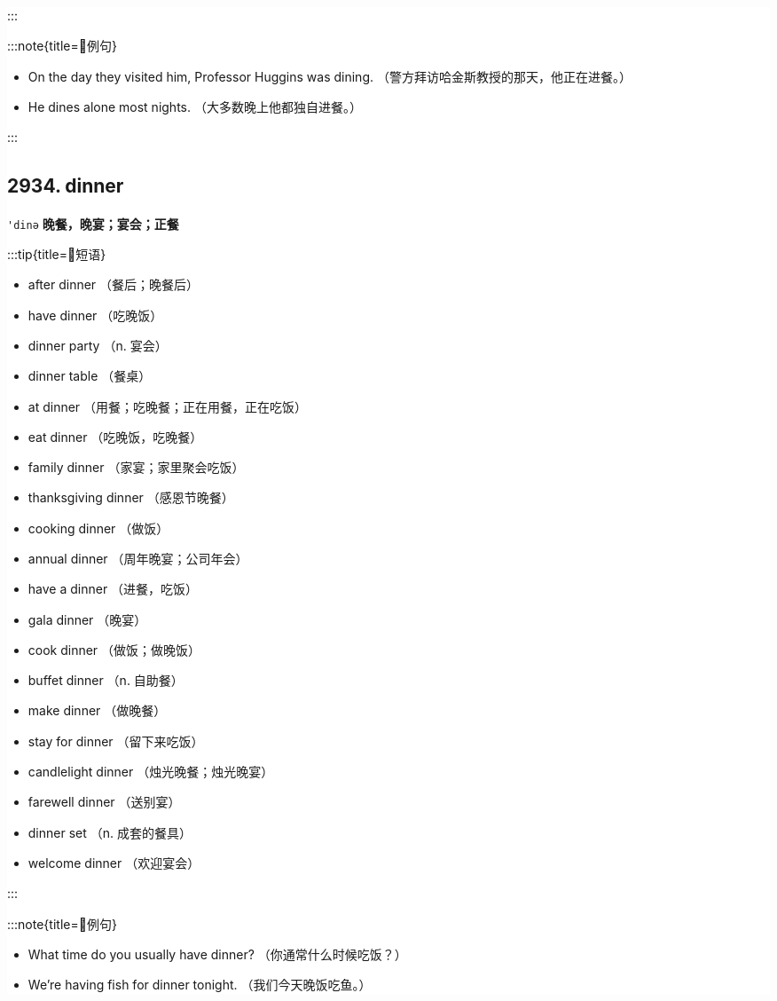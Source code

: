 :::

:::note{title=🎤例句}

- On the day they visited him, Professor Huggins was dining. （警方拜访哈金斯教授的那天，他正在进餐。）

- He dines alone most nights. （大多数晚上他都独自进餐。）

:::

## 2934. dinner

`'dinə`  **晚餐，晚宴；宴会；正餐**

:::tip{title=🤩短语}

- after dinner （餐后；晚餐后）

- have dinner （吃晚饭）

- dinner party （n. 宴会）

- dinner table （餐桌）

- at dinner （用餐；吃晚餐；正在用餐，正在吃饭）

- eat dinner （吃晚饭，吃晚餐）

- family dinner （家宴；家里聚会吃饭）

- thanksgiving dinner （感恩节晚餐）

- cooking dinner （做饭）

- annual dinner （周年晚宴；公司年会）

- have a dinner （进餐，吃饭）

- gala dinner （晚宴）

- cook dinner （做饭；做晚饭）

- buffet dinner （n. 自助餐）

- make dinner （做晚餐）

- stay for dinner （留下来吃饭）

- candlelight dinner （烛光晚餐；烛光晚宴）

- farewell dinner （送别宴）

- dinner set （n. 成套的餐具）

- welcome dinner （欢迎宴会）

:::

:::note{title=🎤例句}

- What time do you usually have dinner? （你通常什么时候吃饭？）

- We’re having fish for dinner tonight. （我们今天晚饭吃鱼。）
